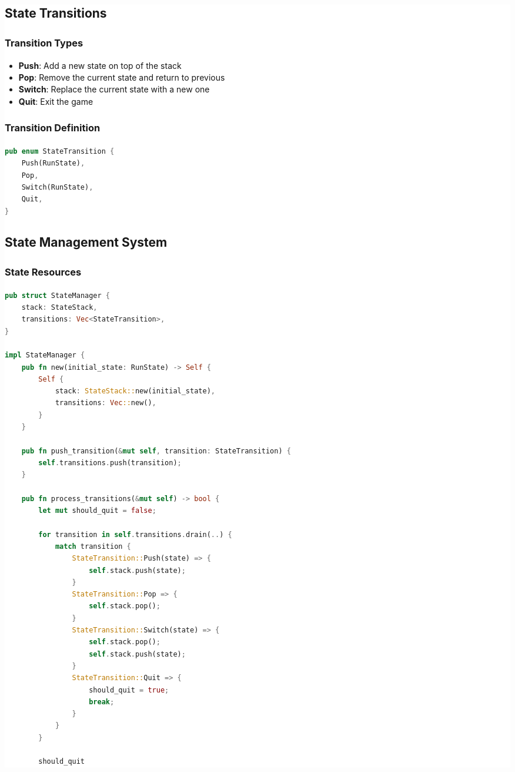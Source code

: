 ## State Transitions

### Transition Types
- **Push**: Add a new state on top of the stack
- **Pop**: Remove the current state and return to previous
- **Switch**: Replace the current state with a new one
- **Quit**: Exit the game

### Transition Definition
```rust
pub enum StateTransition {
    Push(RunState),
    Pop,
    Switch(RunState),
    Quit,
}
```

## State Management System

### State Resources
```rust
pub struct StateManager {
    stack: StateStack,
    transitions: Vec<StateTransition>,
}

impl StateManager {
    pub fn new(initial_state: RunState) -> Self {
        Self {
            stack: StateStack::new(initial_state),
            transitions: Vec::new(),
        }
    }

    pub fn push_transition(&mut self, transition: StateTransition) {
        self.transitions.push(transition);
    }

    pub fn process_transitions(&mut self) -> bool {
        let mut should_quit = false;
        
        for transition in self.transitions.drain(..) {
            match transition {
                StateTransition::Push(state) => {
                    self.stack.push(state);
                }
                StateTransition::Pop => {
                    self.stack.pop();
                }
                StateTransition::Switch(state) => {
                    self.stack.pop();
                    self.stack.push(state);
                }
                StateTransition::Quit => {
                    should_quit = true;
                    break;
                }
            }
        }
        
        should_quit
```